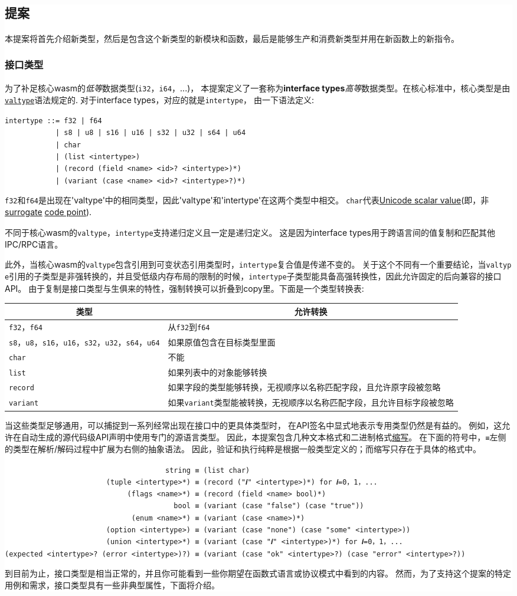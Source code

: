 
## 提案

本提案将首先介绍新类型，然后是包含这个新类型的新模块和函数，最后是能够生产和消费新类型并用在新函数上的新指令。

### 接口类型

为了补足核心wasm的*低等*数据类型(`i32`，`i64`，...)，
本提案定义了一套称为**interface types***高等*数据类型。在核心标准中，核心类型是由
[`valtype`]语法规定的. 对于interface types，对应的就是`intertype`，
由一下语法定义:
```
intertype ::= f32 | f64
            | s8 | u8 | s16 | u16 | s32 | u32 | s64 | u64
            | char
            | (list <intertype>)
            | (record (field <name> <id>? <intertype>)*)
            | (variant (case <name> <id>? <intertype>?)*)
```
`f32`和`f64`是出现在'valtype'中的相同类型，因此'valtype'和'intertype'在这两个类型中相交。
`char`代表[Unicode scalar value](即，非[surrogate]  [code point]).

不同于核心wasm的`valtype`，`intertype`支持递归定义且一定是递归定义。 这是因为interface types用于跨语言间的值复制和匹配其他IPC/RPC语言。

此外，当核心wasm的`valtype`包含引用到可变状态引用类型时，`intertype`复合值是传递不变的。
关于这个不同有一个重要结论，当`valtype`引用的子类型是非强转换的，并且受低级内存布局的限制的时候，`intertype`子类型能具备高强转换性，因此允许固定的后向兼容的接口API。 由于复制是接口类型与生俱来的特性，强制转换可以折叠到copy里。下面是一个类型转换表:

| 类型             | 允许转换 |
| ---------------- | ---------------- |
| `f32`，`f64`     | 从`f32`到`f64`   |
| `s8`，`u8`，`s16`，`u16`，`s32`，`u32`，`s64`，`u64` | 如果原值包含在目标类型里面 |
| `char`           | 不能 |
| `list`           | 如果列表中的对象能够转换 |
| `record`         | 如果字段的类型能够转换，无视顺序以名称匹配字段，且允许原字段被忽略 |
| `variant`        | 如果`variant`类型能被转换，无视顺序以名称匹配字段，且允许目标字段被忽略 |

当这些类型足够通用，可以捕捉到一系列经常出现在接口中的更具体类型时，
在API签名中显式地表示专用类型仍然是有益的。
例如，这允许在自动生成的源代码级API声明中使用专门的源语言类型。 
因此，本提案包含几种文本格式和二进制格式[缩写][abbreviations]。
在下面的符号中，`≡`左侧的类型在解析/解码过程中扩展为右侧的抽象语法。
因此，验证和执行纯粹是根据一般类型定义的；而缩写只存在于具体的格式中。
```
                                      string ≡ (list char)
                        (tuple <intertype>*) ≡ (record ("𝒊" <intertype>)*) for 𝒊=0，1，...
                             (flags <name>*) ≡ (record (field <name> bool)*)
                                        bool ≡ (variant (case "false") (case "true"))
                              (enum <name>*) ≡ (variant (case <name>)*)
                        (option <intertype>) ≡ (variant (case "none") (case "some" <intertype>))
                        (union <intertype>*) ≡ (variant (case "𝒊" <intertype>)*) for 𝒊=0，1，...
(expected <intertype>? (error <intertype>)?) ≡ (variant (case "ok" <intertype>?) (case "error" <intertype>?))
```
到目前为止，接口类型是相当正常的，并且你可能看到一些你期望在函数式语言或协议模式中看到的内容。
然而，为了支持这个提案的特定用例和需求，接口类型具有一些非典型属性，下面将介绍。


[Core Spec]: https://webassembly.github.io/spec/core
[JS API]: https://webassembly.github.io/spec/js-api/index.html
[`ToJSValue`]: https://webassembly.github.io/spec/js-api/index.html#tojsvalue
[`ToWebAssemblyValue`]: https://webassembly.github.io/spec/js-api/index.html#towebassemblyvalue
[*instantiate a WebAssembly module*]: https://webassembly.github.io/spec/js-api/index.html#instantiate-a-webassembly-module
[Web API]: https://webassembly.github.io/spec/web-api/index.html
[C API]: https://github.com/WebAssembly/wasm-c-api
[Abbreviations]: https://webassembly.github.io/reference-types/core/text/conventions.html#abbreviations
[`name`]: https://webassembly.github.io/spec/core/text/values.html#names
[`valtype`]: https://webassembly.github.io/spec/core/syntax/types.html#syntax-valtype
[`instr`]: https://webassembly.github.io/spec/core/syntax/instructions.html#syntax-instr
[`hostfunc`]: https://webassembly.github.io/spec/core/exec/runtime.html#syntax-hostfunc
[`module_instantiate`]: https://webassembly.github.io/spec/core/appendix/embedding.html#mathrm-module-instantiate-xref-exec-runtime-syntax-store-mathit-store-xref-syntax-modules-syntax-module-mathit-module-xref-exec-runtime-syntax-externval-mathit-externval-ast-xref-exec-runtime-syntax-store-mathit-store-xref-exec-runtime-syntax-moduleinst-mathit-moduleinst-xref-appendix-embedding-embed-error-mathit-error
[Parametric Instructions]: https://webassembly.github.io/spec/core/syntax/instructions.html#parametric-instructions
[Control Instructions]: https://webassembly.github.io/spec/core/syntax/instructions.html#control-instructions
[Preamble]: https://webassembly.github.io/spec/core/binary/modules.html#binary-version
[core-wasm-utf8]: https://webassembly.github.io/spec/core/binary/values.html#binary-utf8
[`externref`]: https://webassembly.github.io/reference-types/core/syntax/types.html#syntax-reftype
[`funcref`]: https://webassembly.github.io/reference-types/core/syntax/types.html#syntax-reftype
[Function References]: https://github.com/WebAssembly/function-references/blob/master/proposals/function-references/Overview.md
[`let`]: https://github.com/WebAssembly/function-references/blob/master/proposals/function-references/Overview.md#local-bindings
[Type Imports]: https://github.com/WebAssembly/proposal-type-imports/blob/master/proposals/type-imports/Overview.md#imports
[Multi-value]: https://github.com/webassembly/multi-value
[Multi-memory]: https://github.com/webassembly/multi-memory
[Module Linking]: https://github.com/WebAssembly/module-linking/blob/master/proposals/module-linking/Explainer.md
[Alias Definition]: https://github.com/WebAssembly/module-linking/blob/master/proposals/module-linking/Explainer.md#instance-imports-and-aliases
[Shared-everything Dynamic Linking]: https://github.com/WebAssembly/module-linking/blob/master/proposals/module-linking/Explainer.md#shared-everything-dynamic-linking
[Shared-everything-example]: https://github.com/WebAssembly/module-linking/blob/master/proposals/module-linking/Example-SharedEverythingDynamicLinking.md
[GC]: https://github.com/WebAssembly/gc/blob/master/proposals/gc/Overview.md
[WASI]: https://github.com/webassembly/wasi
[`path_open`]: https://github.com/WebAssembly/WASI/blob/master/phases/snapshot/docs.md#-path_openfd-fd-dirflags-lookupflags-path-string-oflags-oflags-fs_rights_base-rights-fs_rights_inherting-rights-fdflags-fdflags---errno-fd
[`fd_pwrite`]: https://github.com/WebAssembly/WASI/blob/master/phases/snapshot/docs.md#-fd_pwritefd-fd-iovs-ciovec_array-offset-filesize---errno-size
[`.witx`]: https://github.com/WebAssembly/WASI/blob/master/docs/witx.md
[ESM-integration]: https://github.com/WebAssembly/esm-integration/tree/master/proposals/esm-integration
[get-originals]: https://github.com/domenic/get-originals/
[Records and Tuples]: https://github.com/tc39/proposal-record-tuple
[JSON Modules]: https://github.com/tc39/proposal-json-modules
[Operation]: https://heycam.github.io/webidl/#dfn-create-operation-function
[Setter]: https://heycam.github.io/webidl/#dfn-attribute-setter
[Getter]: https://heycam.github.io/webidl/#dfn-attribute-getter
[ECMAScript Binding]: https://heycam.github.io/webidl/#ecmascript-binding
[Numeric Types]: https://heycam.github.io/webidl/#dfn-numeric-type
[Dictionary]: https://heycam.github.io/webidl/#idl-dictionaries
[Callback]: https://heycam.github.io/webidl/#idl-callback-function
[Sequence]: https://heycam.github.io/webidl/#idl-sequence
[Record]: https://heycam.github.io/webidl/#idl-record
[Enumeration]: https://heycam.github.io/webidl/#idl-enumeration
[Interface]: https://heycam.github.io/webidl/#idl-interfaces
[Union]: https://heycam.github.io/webidl/#idl-union
[Nullable]: https://heycam.github.io/webidl/#idl-nullable-type
[Annotated]: https://heycam.github.io/webidl/#idl-annotated-types
[Inner Type]: https://heycam.github.io/webidl/#annotated-types-inner-type
[Typed Array View]: https://heycam.github.io/webidl/#dfn-typed-array-type
[Frozen array]: https://heycam.github.io/webidl/#idl-frozen-array
[ES Union]: https://heycam.github.io/webidl/#es-union
[`boolean`]: https://heycam.github.io/webidl/#idl-boolean
[`ArrayBufferView`]: https://heycam.github.io/webidl/#ArrayBufferView
[`ArrayBuffer`]: https://heycam.github.io/webidl/#idl-ArrayBuffer
[`BufferSource`]: https://heycam.github.io/webidl/#BufferSource
[`any`]: https://heycam.github.io/webidl/#idl-any
[`void`]: https://heycam.github.io/webidl/#idl-void
[`object`]: https://heycam.github.io/webidl/#idl-object
[`symbol`]: https://heycam.github.io/webidl/#idl-symbol
[`Promise`]: https://heycam.github.io/webidl/#idl-promise
[`DOMString`]: https://heycam.github.io/webidl/#idl-DOMString
[`ByteString`]: https://heycam.github.io/webidl/#idl-ByteString
[`USVString`]: https://heycam.github.io/webidl/#idl-USVString
[`DOMString`-to-`USVString`]: https://infra.spec.whatwg.org/#javascript-string-convert
[`TextDecoder.decode`]: https://encoding.spec.whatwg.org/#dom-textdecoder-decode
[Unicode Scalar Value]: https://unicode.org/glossary/#unicode_scalar_value
[Code Point]: https://unicode.org/glossary/#code_point
[Surrogate]: https://unicode.org/glossary/#surrogate_code_point
[UTF8-Everywhere]: http://utf8everywhere.org/
[Potentially ill-formed UTF-16]: http://simonsapin.github.io/wtf-8/#ill-formed-utf-16
[WTF-16]: http://simonsapin.github.io/wtf-8/#wtf-16
[Tagged Unions]: https://www.typescriptlang.org/docs/handbook/release-notes/typescript-2-0.html#tagged-union-types 
[User-Defined Type Guards]: https://www.typescriptlang.org/docs/handbook/advanced-types.html#user-defined-type-guards
[Haskell uses thunks]: https://en.wikibooks.org/wiki/Haskell/Laziness
[Native Dynamic Linking]: https://en.wikipedia.org/wiki/Dynamic_linker
[Affine]: https://en.wikipedia.org/wiki/Substructural_type_system#Affine_type_systems
[Eager Evaluation]: https://en.wikipedia.org/wiki/Eager_evaluation
[Lazy Evaluation]: https://en.wikipedia.org/wiki/Lazy_evaluation
[SSA]: https://en.wikipedia.org/wiki/Static_single_assignment_form
[Reaching Definitions]: https://en.wikipedia.org/wiki/Reaching_definition
[UTF-8]: https://en.wikipedia.org/wiki/UTF-8
[UTF-32]: https://en.wikipedia.org/wiki/UTF-32
[Latin-1]: https://en.wikipedia.org/wiki/ISO/IEC_8859-1
[ASCII]: https://en.wikipedia.org/wiki/ASCII
[Amortized O(n)]: https://en.wikipedia.org/wiki/Dynamic_array#Geometric_expansion_and_amortized_cost
[Synchronous IPC]: https://en.wikipedia.org/wiki/Microkernel#Inter-process_communication